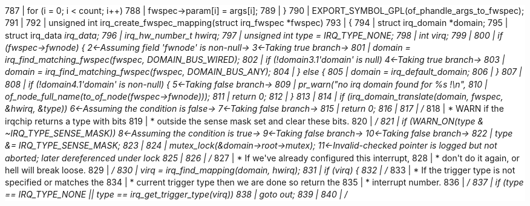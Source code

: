 787   |  for (i = 0; i < count; i++)
788   | 		fwspec->param[i] = args[i];
789   | }
790   | EXPORT_SYMBOL_GPL(of_phandle_args_to_fwspec);
791   |
792   | unsigned int irq_create_fwspec_mapping(struct irq_fwspec *fwspec)
793   | {
794   |  struct irq_domain *domain;
795   |  struct irq_data *irq_data;
796   | 	irq_hw_number_t hwirq;
797   |  unsigned int type = IRQ_TYPE_NONE;
798   |  int virq;
799   |
800   |  if (fwspec->fwnode) {
    2←Assuming field 'fwnode' is non-null→
    3←Taking true branch→
801   |  domain = irq_find_matching_fwspec(fwspec, DOMAIN_BUS_WIRED);
802   |  if (!domain3.1'domain' is null)
    4←Taking true branch→
803   |  domain = irq_find_matching_fwspec(fwspec, DOMAIN_BUS_ANY);
804   | 	} else {
805   | 		domain = irq_default_domain;
806   | 	}
807   |
808   |  if (!domain4.1'domain' is non-null) {
    5←Taking false branch→
809   |  pr_warn("no irq domain found for %s !\n",
810   |  of_node_full_name(to_of_node(fwspec->fwnode)));
811   |  return 0;
812   | 	}
813   |
814   |  if (irq_domain_translate(domain, fwspec, &hwirq, &type))
    6←Assuming the condition is false→
    7←Taking false branch→
815   |  return 0;
816   |
817   |  /*
818   |  * WARN if the irqchip returns a type with bits
819   |  * outside the sense mask set and clear these bits.
820   |  */
821   |  if (WARN_ON(type & ~IRQ_TYPE_SENSE_MASK))
    8←Assuming the condition is true→
    9←Taking false branch→
    10←Taking false branch→
822   | 		type &= IRQ_TYPE_SENSE_MASK;
823   |
824   |  mutex_lock(&domain->root->mutex);
    11←Invalid-checked pointer is logged but not aborted; later dereferenced under lock
825   |
826   |  /*
827   |  * If we've already configured this interrupt,
828   |  * don't do it again, or hell will break loose.
829   |  */
830   | 	virq = irq_find_mapping(domain, hwirq);
831   |  if (virq) {
832   |  /*
833   |  * If the trigger type is not specified or matches the
834   |  * current trigger type then we are done so return the
835   |  * interrupt number.
836   |  */
837   |  if (type == IRQ_TYPE_NONE || type == irq_get_trigger_type(virq))
838   |  goto out;
839   |
840   |  /*